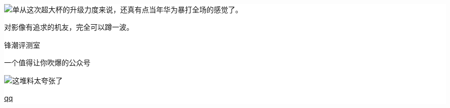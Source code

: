   


![](https://inews.gtimg.com/news_bt/OTe3GQ4h3vLlLHCioh-rNkM4cMxohkn0Vny2IoMRXDuxkAA/641)单从这次超大杯的升级力度来说，还真有点当年华为暴打全场的感觉了。

  


对影像有追求的机友，完全可以蹲一波。

  


锋潮评测室

一个值得让你吹爆的公众号

  


![](https://inews.gtimg.com/news_bt/O6xzVqCKjNVzSQFiB2NhwoMBztD_t0wTiuZwbc95fmKjcAA/641)这堆料太夸张了

[qq](https://new.qq.com/rain/a/20250210A08I4500)
